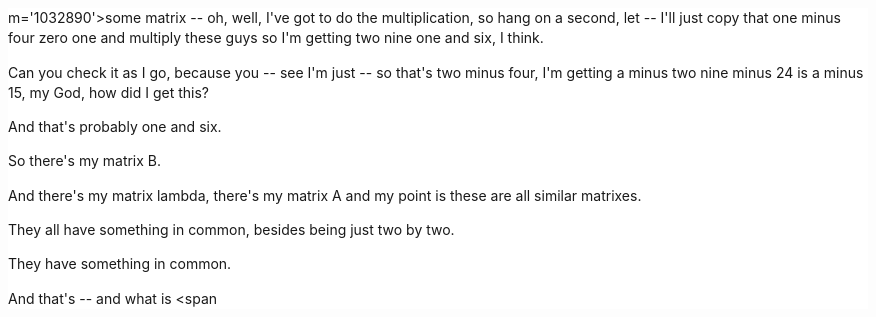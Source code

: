   m='1032890'>some</span> <span m='1033099'>matrix</span> <span
  m='1033790'>--</span> <span m='1033819'>oh,</span> <span
  m='1034020'>well,</span> <span m='1034270'>I've</span> <span
  m='1034940'>got</span> <span m='1035670'>to</span> <span m='1035750'>do</span>
  <span m='1035910'>the</span> <span m='1036020'>multiplication,</span> <span
  m='1037200'>so</span> <span m='1037910'>hang</span> <span
  m='1038160'>on</span> <span m='1038300'>a</span> <span
  m='1038359'>second,</span> <span m='1039079'>let</span> <span
  m='1039349'>--</span> <span m='1039380'>I'll</span> <span
  m='1039520'>just</span> <span m='1039750'>copy</span> <span
  m='1040250'>that</span> <span m='1040560'>one</span> <span
  m='1041010'>minus</span> <span m='1041460'>four</span> <span
  m='1041730'>zero</span> <span m='1042079'>one</span> <span
  m='1042880'>and</span> <span m='1043280'>multiply</span> <span
  m='1043869'>these</span> <span m='1044260'>guys</span> <span
  m='1044700'>so</span> <span m='1044869'>I'm</span> <span
  m='1045079'>getting</span> <span m='1045920'>two</span> <span
  m='1048030'>nine</span> <span m='1050470'>one</span> <span
  m='1052230'>and</span> <span m='1053290'>six,</span> <span
  m='1053930'>I</span> <span m='1054040'>think.</span> </p><p><span
  m='1056010'>Can</span> <span m='1056180'>you</span> <span
  m='1056640'>check</span> <span m='1056980'>it</span> <span
  m='1057070'>as</span> <span m='1057260'>I</span> <span m='1057330'>go,</span>
  <span m='1057610'>because</span> <span m='1057810'>you</span> <span
  m='1058480'>--</span> <span m='1058500'>see</span> <span
  m='1058700'>I'm</span> <span m='1058810'>just</span> <span
  m='1059080'>--</span> <span m='1059680'>so</span> <span
  m='1059810'>that's</span> <span m='1060260'>two</span> <span
  m='1060630'>minus</span> <span m='1061050'>four,</span> <span
  m='1061330'>I'm</span> <span m='1061440'>getting</span> <span
  m='1061710'>a</span> <span m='1061760'>minus</span> <span
  m='1062260'>two</span> <span m='1063130'>nine</span> <span
  m='1063850'>minus</span> <span m='1064360'>24</span> <span
  m='1065150'>is</span> <span m='1065260'>a</span> <span
  m='1065350'>minus</span> <span m='1066000'>15,</span> <span
  m='1066680'>my</span> <span m='1066960'>God,</span> <span
  m='1067370'>how</span> <span m='1067480'>did</span> <span m='1067690'>I</span>
  <span m='1067760'>get</span> <span m='1068020'>this?</span> </p><p><span
  m='1068550'>And</span> <span m='1068800'>that's</span> <span
  m='1069090'>probably</span> <span m='1069600'>one</span> <span
  m='1070270'>and</span> <span m='1070650'>six.</span> </p><p><span
  m='1074560'>So</span> <span m='1074740'>there's</span> <span
  m='1075030'>my</span> <span m='1075180'>matrix</span> <span
  m='1075670'>B.</span> </p><p><span m='1077810'>And</span> <span
  m='1078780'>there's</span> <span m='1079610'>my</span> <span
  m='1079750'>matrix</span> <span m='1080200'>lambda,</span> <span
  m='1080720'>there's</span> <span m='1081060'>my</span> <span
  m='1081190'>matrix</span> <span m='1081700'>A</span> <span
  m='1082180'>and</span> <span m='1082420'>my</span> <span
  m='1082620'>point</span> <span m='1083030'>is</span> <span
  m='1083340'>these</span> <span m='1083600'>are</span> <span
  m='1083730'>all</span> <span m='1083940'>similar</span> <span
  m='1084430'>matrixes.</span> </p><p><span m='1087250'>They</span> <span
  m='1087410'>all</span> <span m='1087720'>have</span> <span
  m='1087970'>something</span> <span m='1088590'>in</span> <span
  m='1088820'>common,</span> <span m='1089880'>besides</span> <span
  m='1091030'>being</span> <span m='1091270'>just</span> <span
  m='1091600'>two</span> <span m='1091800'>by</span> <span
  m='1091940'>two.</span> </p><p><span m='1093130'>They</span> <span
  m='1093300'>have</span> <span m='1093560'>something</span> <span
  m='1094150'>in</span> <span m='1094320'>common.</span> </p><p><span
  m='1097190'>And</span> <span m='1097710'>that's</span> <span
  m='1098240'>--</span> <span m='1098900'>and</span> <span
  m='1099130'>what</span> <span m='1099310'>is</span> <span